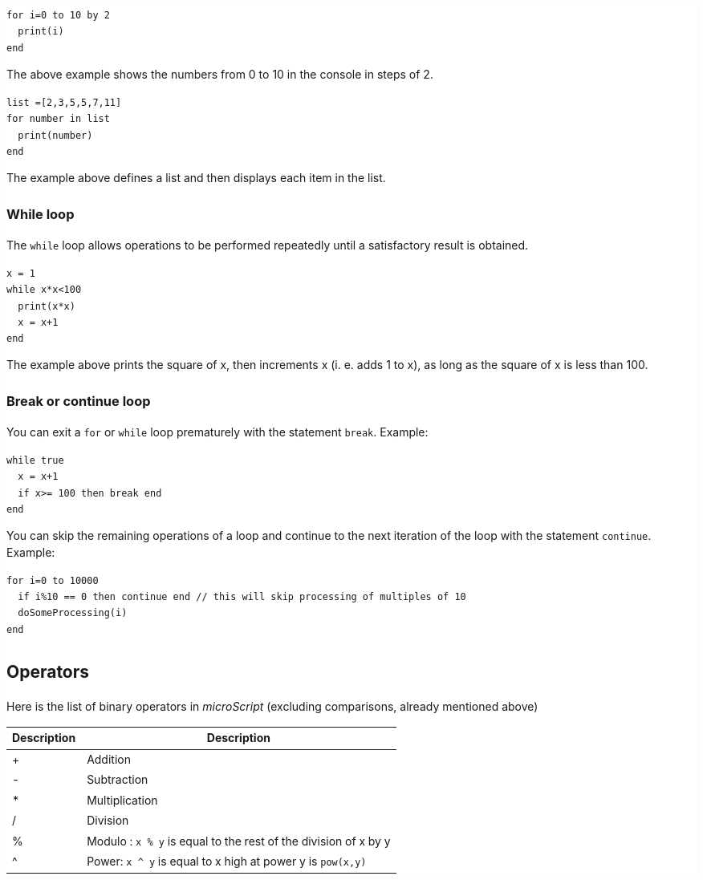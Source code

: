 ```
for i=0 to 10 by 2
  print(i)
end
```
The above example shows the numbers from 0 to 10 in the console in steps of 2.

```
list =[2,3,5,5,7,11]
for number in list
  print(number)
end
```
The example above defines a list and then displays each item in the list.

### While loop
The ```while``` loop allows operations to be performed repeatedly until a satisfactory result is obtained.

```
x = 1
while x*x<100
  print(x*x)
  x = x+1
end
```
The example above prints the square of x, then increments x (i. e. adds 1 to x), as long as the square of x is less than 100.

### Break or continue loop
You can exit a `for` or `while` loop prematurely with the statement `break`. Example:

```
while true
  x = x+1
  if x>= 100 then break end
end
```

You can skip the remaining operations of a loop and continue to the next iteration of the loop with the statement `continue`. Example:

```
for i=0 to 10000
  if i%10 == 0 then continue end // this will skip processing of multiples of 10
  doSomeProcessing(i)
end
```

## Operators

Here is the list of binary operators in *microScript* (excluding comparisons, already mentioned above)

|Description|Description|
|-|-|
|+|Addition|
|-|Subtraction|
|*|Multiplication|
|/|Division|
|%|Modulo : ```x % y``` is equal to the rest of the division of x by y|
|^|Power: ```x ^ y``` is equal to x high at power y is ```pow(x,y)```|